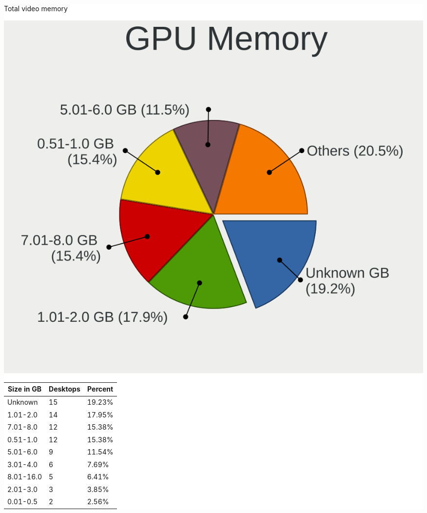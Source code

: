 Total video memory

![GPU Memory](./images/pie_chart/gpu_memory.svg)


| Size in GB | Desktops | Percent |
|------------|----------|---------|
| Unknown    | 15       | 19.23%  |
| 1.01-2.0   | 14       | 17.95%  |
| 7.01-8.0   | 12       | 15.38%  |
| 0.51-1.0   | 12       | 15.38%  |
| 5.01-6.0   | 9        | 11.54%  |
| 3.01-4.0   | 6        | 7.69%   |
| 8.01-16.0  | 5        | 6.41%   |
| 2.01-3.0   | 3        | 3.85%   |
| 0.01-0.5   | 2        | 2.56%   |
